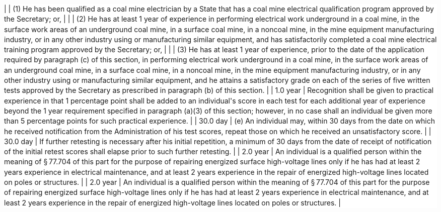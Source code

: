 |             |               (1) He has been qualified as a coal mine electrician by a State that has a coal mine electrical qualification program approved by the Secretary; or,                                                                                                                                                                                                                                                                                                                                                                                                                                                                                                                                                               |
|             |               (2) He has at least 1 year of experience in performing electrical work underground in a coal mine, in the surface work areas of an underground coal mine, in a surface coal mine, in a noncoal mine, in the mine equipment manufacturing industry, or in any other industry using or manufacturing similar equipment, and has satisfactorily completed a coal mine electrical training program approved by the Secretary; or,                                                                                                                                                                                                                                                                                      |
|             |               (3) He has at least 1 year of experience, prior to the date of the application required by paragraph (c) of this section, in performing electrical work underground in a coal mine, in the surface work areas of an underground coal mine, in a surface coal mine, in a noncoal mine, in the mine equipment manufacturing industry, or in any other industry using or manufacturing similar equipment, and he attains a satisfactory grade on each of the series of five written tests approved by the Secretary as prescribed in paragraph (b) of this section.                                                                                                                                                   |
| 1.0 year    | Recognition shall be given to practical experience in that 1 percentage point shall be added to an individual's score in each test for each additional year of experience beyond the 1 year requirement specified in paragraph (a)(3) of this section; however, in no case shall an individual be given more than 5 percentage points for such practical experience.                                                                                                                                                                                                                                                                                                                                                             |
| 30.0 day    | (e) An individual may, within 30 days from the date on which he received notification from the Administration of his test scores, repeat those on which he received an unsatisfactory score.                                                                                                                                                                                                                                                                                                                                                                                                                                                                                                                                     |
| 30.0 day    | If further retesting is necessary after his initial repetition, a minimum of 30 days from the date of receipt of notification of the initial retest scores shall elapse prior to such further retesting.                                                                                                                                                                                                                                                                                                                                                                                                                                                                                                                         |
| 2.0 year    | An individual is a qualified person within the meaning of &#167;&#8201;77.704 of this part for the purpose of repairing energized surface high-voltage lines only if he has had at least 2 years experience in electrical maintenance, and at least 2 years experience in the repair of energized high-voltage lines located on poles or structures.                                                                                                                                                                                                                                                                                                                                                                             |
| 2.0 year    | An individual is a qualified person within the meaning of &#167;&#8201;77.704 of this part for the purpose of repairing energized surface high-voltage lines only if he has had at least 2 years experience in electrical maintenance, and at least 2 years experience in the repair of energized high-voltage lines located on poles or structures.                                                                                                                                                                                                                                                                                                                                                                             |
